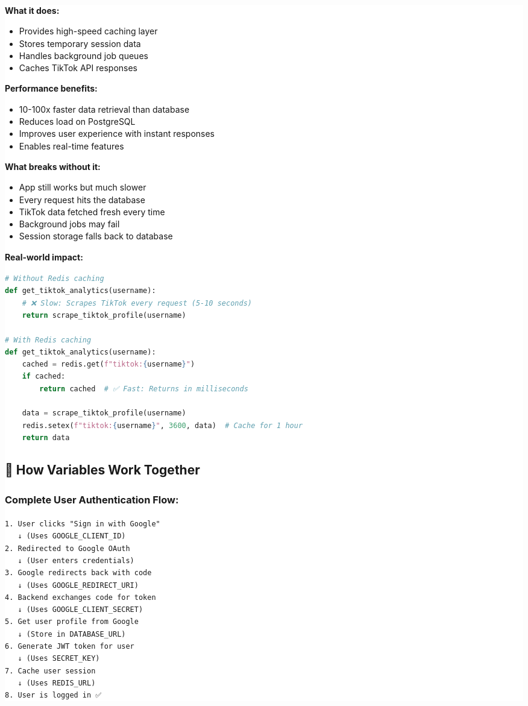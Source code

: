 **What it does:**
- Provides high-speed caching layer
- Stores temporary session data
- Handles background job queues
- Caches TikTok API responses

**Performance benefits:**
- 10-100x faster data retrieval than database
- Reduces load on PostgreSQL
- Improves user experience with instant responses
- Enables real-time features

**What breaks without it:**
- App still works but much slower
- Every request hits the database
- TikTok data fetched fresh every time
- Background jobs may fail
- Session storage falls back to database

**Real-world impact:**
```python
# Without Redis caching
def get_tiktok_analytics(username):
    # ❌ Slow: Scrapes TikTok every request (5-10 seconds)
    return scrape_tiktok_profile(username)

# With Redis caching  
def get_tiktok_analytics(username):
    cached = redis.get(f"tiktok:{username}")
    if cached:
        return cached  # ✅ Fast: Returns in milliseconds
    
    data = scrape_tiktok_profile(username)
    redis.setex(f"tiktok:{username}", 3600, data)  # Cache for 1 hour
    return data
```

## 🔄 How Variables Work Together

### Complete User Authentication Flow:
```
1. User clicks "Sign in with Google"
   ↓ (Uses GOOGLE_CLIENT_ID)
2. Redirected to Google OAuth
   ↓ (User enters credentials)
3. Google redirects back with code
   ↓ (Uses GOOGLE_REDIRECT_URI)
4. Backend exchanges code for token
   ↓ (Uses GOOGLE_CLIENT_SECRET)
5. Get user profile from Google
   ↓ (Store in DATABASE_URL)
6. Generate JWT token for user
   ↓ (Uses SECRET_KEY)
7. Cache user session
   ↓ (Uses REDIS_URL)
8. User is logged in ✅
```
